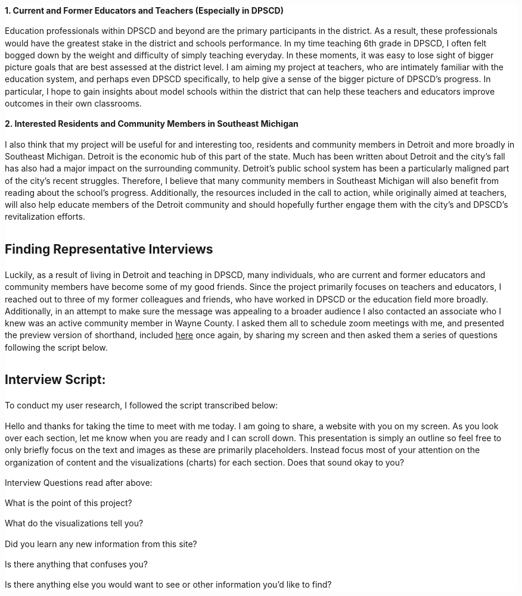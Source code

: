 **1. Current and Former Educators and Teachers (Especially in DPSCD)**

Education professionals within DPSCD and beyond are the primary participants in the district. As a result, these professionals would have the greatest stake in the district and schools performance. In my time teaching 6th grade in DPSCD, I often felt bogged down by the weight and difficulty of simply teaching everyday. In these moments, it was easy to lose sight of bigger picture goals that are best assessed at the district level. I am aiming my project at teachers, who are intimately familiar with the education system, and perhaps even DPSCD specifically, to help give a sense of the bigger picture of DPSCD’s progress. In particular, I hope to gain insights about model schools within the district that can help these teachers and educators improve outcomes in their own classrooms. 


**2. Interested Residents and Community Members in Southeast Michigan**

I also think that my project will be useful for and interesting too, residents and community members in Detroit and more broadly in Southeast Michigan. Detroit is the economic hub of this part of the state. Much has been written about Detroit and the city’s fall has also had a major impact on the surrounding community. Detroit’s public school system has been a particularly maligned part of the city’s recent struggles. Therefore, I believe that many community members in Southeast Michigan will also benefit from reading about the school’s progress. Additionally, the resources included in the call to action, while originally aimed at teachers, will also help educate members of the Detroit community and should hopefully further engage them with the city’s  and DPSCD’s revitalization efforts. 

## Finding Representative Interviews

Luckily, as a result of living in Detroit and teaching in DPSCD, many individuals, who are current and former educators and community members have become some of my good friends. Since the project primarily focuses on teachers and educators, I reached out to three of my former colleagues and friends, who have worked in DPSCD or the education field more broadly. Additionally, in an attempt to make sure the message was appealing to a broader audience I also contacted an associate who I knew was an active community member in Wayne County. I asked them all to schedule zoom meetings with me, and presented the preview version of shorthand, included [here](https://preview.shorthand.com/8ermEGrhLWoAETCn) once again,  by sharing my screen and then asked them a series of questions following the script below. 

## Interview Script:
To conduct my user research, I followed the script transcribed below:

Hello and thanks for taking the time to meet with me today. I am going to share, a website with you on my screen. As you look over each section, let me know when you are ready and I can scroll down. This presentation is simply an outline so feel free to only briefly focus on the text and images as these are primarily placeholders. Instead focus most of your attention on the organization of content and the visualizations (charts) for each section. Does that sound okay to you? 

Interview Questions read after above: 

What is the point of this project?

What do the visualizations tell you?

Did you learn any new information from this site?

Is there anything that confuses you?

Is there anything else you would want to see or other information you’d like to find? 
